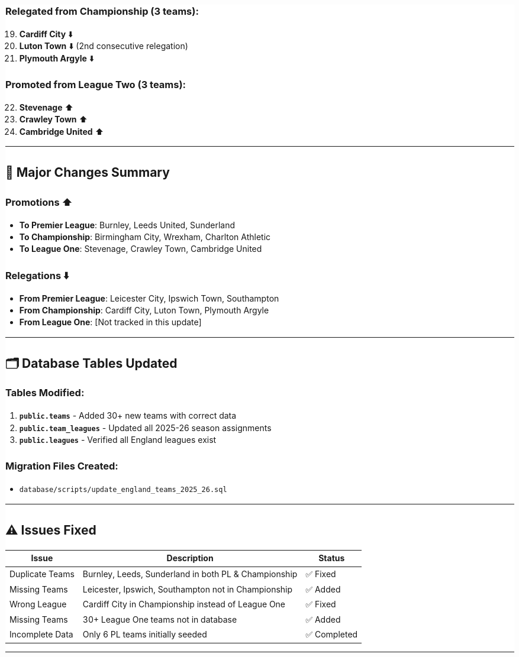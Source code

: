 ### Relegated from Championship (3 teams):
19. **Cardiff City** ⬇️
20. **Luton Town** ⬇️ (2nd consecutive relegation)
21. **Plymouth Argyle** ⬇️

### Promoted from League Two (3 teams):
22. **Stevenage** ⬆️
23. **Crawley Town** ⬆️
24. **Cambridge United** ⬆️

---

## 🔄 Major Changes Summary

### Promotions ⬆️
- **To Premier League**: Burnley, Leeds United, Sunderland
- **To Championship**: Birmingham City, Wrexham, Charlton Athletic
- **To League One**: Stevenage, Crawley Town, Cambridge United

### Relegations ⬇️
- **From Premier League**: Leicester City, Ipswich Town, Southampton
- **From Championship**: Cardiff City, Luton Town, Plymouth Argyle
- **From League One**: [Not tracked in this update]

---

## 🗂️ Database Tables Updated

### Tables Modified:
1. **`public.teams`** - Added 30+ new teams with correct data
2. **`public.team_leagues`** - Updated all 2025-26 season assignments
3. **`public.leagues`** - Verified all England leagues exist

### Migration Files Created:
- `database/scripts/update_england_teams_2025_26.sql`

---

## ⚠️ Issues Fixed

| Issue | Description | Status |
|-------|-------------|--------|
| Duplicate Teams | Burnley, Leeds, Sunderland in both PL & Championship | ✅ Fixed |
| Missing Teams | Leicester, Ipswich, Southampton not in Championship | ✅ Added |
| Wrong League | Cardiff City in Championship instead of League One | ✅ Fixed |
| Missing Teams | 30+ League One teams not in database | ✅ Added |
| Incomplete Data | Only 6 PL teams initially seeded | ✅ Completed |

---